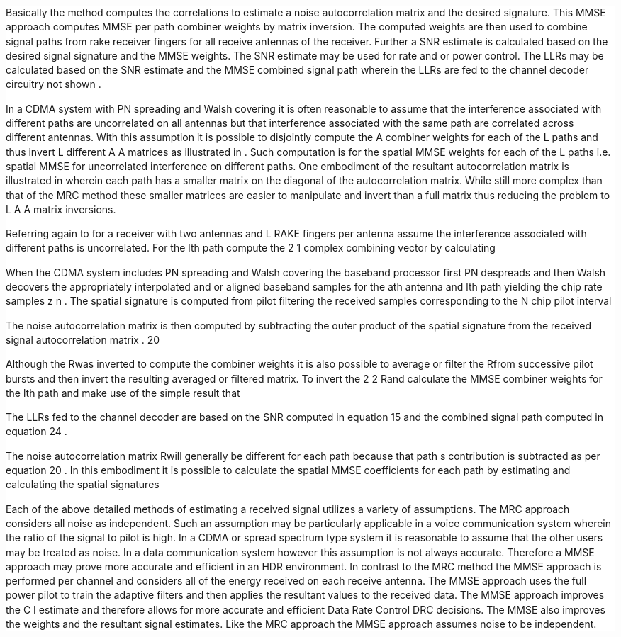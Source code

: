 Basically the method computes the correlations to estimate a noise autocorrelation matrix and the desired signature. This MMSE approach computes MMSE per path combiner weights by matrix inversion. The computed weights are then used to combine signal paths from rake receiver fingers for all receive antennas of the receiver. Further a SNR estimate is calculated based on the desired signal signature and the MMSE weights. The SNR estimate may be used for rate and or power control. The LLRs may be calculated based on the SNR estimate and the MMSE combined signal path wherein the LLRs are fed to the channel decoder circuitry not shown .

In a CDMA system with PN spreading and Walsh covering it is often reasonable to assume that the interference associated with different paths are uncorrelated on all antennas but that interference associated with the same path are correlated across different antennas. With this assumption it is possible to disjointly compute the A combiner weights for each of the L paths and thus invert L different A A matrices as illustrated in . Such computation is for the spatial MMSE weights for each of the L paths i.e. spatial MMSE for uncorrelated interference on different paths. One embodiment of the resultant autocorrelation matrix is illustrated in wherein each path has a smaller matrix on the diagonal of the autocorrelation matrix. While still more complex than that of the MRC method these smaller matrices are easier to manipulate and invert than a full matrix thus reducing the problem to L A A matrix inversions.

Referring again to for a receiver with two antennas and L RAKE fingers per antenna assume the interference associated with different paths is uncorrelated. For the lth path compute the 2 1 complex combining vector by calculating 

When the CDMA system includes PN spreading and Walsh covering the baseband processor first PN despreads and then Walsh decovers the appropriately interpolated and or aligned baseband samples for the ath antenna and lth path yielding the chip rate samples z n . The spatial signature is computed from pilot filtering the received samples corresponding to the N chip pilot interval 

The noise autocorrelation matrix is then computed by subtracting the outer product of the spatial signature from the received signal autocorrelation matrix . 20 

Although the Rwas inverted to compute the combiner weights it is also possible to average or filter the Rfrom successive pilot bursts and then invert the resulting averaged or filtered matrix. To invert the 2 2 Rand calculate the MMSE combiner weights for the lth path and make use of the simple result that 

The LLRs fed to the channel decoder are based on the SNR computed in equation 15 and the combined signal path computed in equation 24 .

The noise autocorrelation matrix Rwill generally be different for each path because that path s contribution is subtracted as per equation 20 . In this embodiment it is possible to calculate the spatial MMSE coefficients for each path by estimating and calculating the spatial signatures

Each of the above detailed methods of estimating a received signal utilizes a variety of assumptions. The MRC approach considers all noise as independent. Such an assumption may be particularly applicable in a voice communication system wherein the ratio of the signal to pilot is high. In a CDMA or spread spectrum type system it is reasonable to assume that the other users may be treated as noise. In a data communication system however this assumption is not always accurate. Therefore a MMSE approach may prove more accurate and efficient in an HDR environment. In contrast to the MRC method the MMSE approach is performed per channel and considers all of the energy received on each receive antenna. The MMSE approach uses the full power pilot to train the adaptive filters and then applies the resultant values to the received data. The MMSE approach improves the C I estimate and therefore allows for more accurate and efficient Data Rate Control DRC decisions. The MMSE also improves the weights and the resultant signal estimates. Like the MRC approach the MMSE approach assumes noise to be independent.
